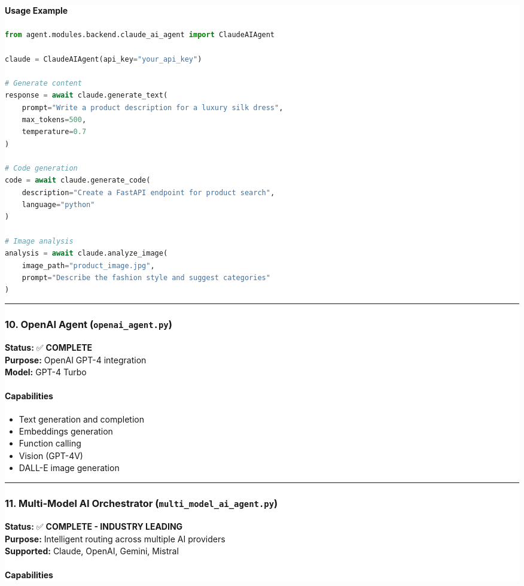 #### Usage Example

```python
from agent.modules.backend.claude_ai_agent import ClaudeAIAgent

claude = ClaudeAIAgent(api_key="your_api_key")

# Generate content
response = await claude.generate_text(
    prompt="Write a product description for a luxury silk dress",
    max_tokens=500,
    temperature=0.7
)

# Code generation
code = await claude.generate_code(
    description="Create a FastAPI endpoint for product search",
    language="python"
)

# Image analysis
analysis = await claude.analyze_image(
    image_path="product_image.jpg",
    prompt="Describe the fashion style and suggest categories"
)
```

---

### 10. OpenAI Agent (`openai_agent.py`)

**Status:** ✅ **COMPLETE**  
**Purpose:** OpenAI GPT-4 integration  
**Model:** GPT-4 Turbo

#### Capabilities

- Text generation and completion
- Embeddings generation
- Function calling
- Vision (GPT-4V)
- DALL-E image generation

---

### 11. Multi-Model AI Orchestrator (`multi_model_ai_agent.py`)

**Status:** ✅ **COMPLETE - INDUSTRY LEADING**  
**Purpose:** Intelligent routing across multiple AI providers  
**Supported:** Claude, OpenAI, Gemini, Mistral

#### Capabilities

